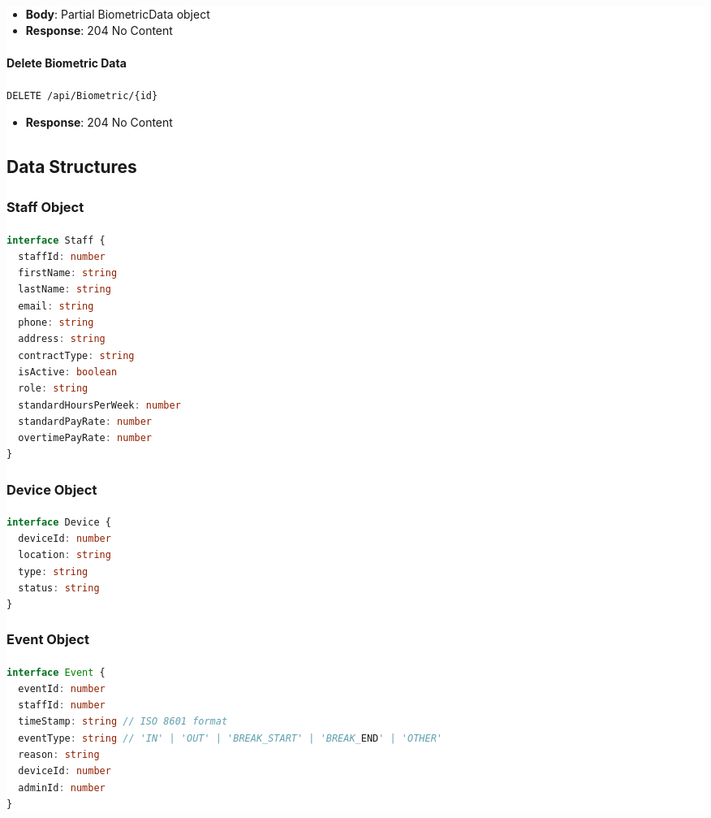 - **Body**: Partial BiometricData object
- **Response**: 204 No Content

#### Delete Biometric Data

```
DELETE /api/Biometric/{id}
```

- **Response**: 204 No Content

## Data Structures

### Staff Object

```typescript
interface Staff {
  staffId: number
  firstName: string
  lastName: string
  email: string
  phone: string
  address: string
  contractType: string
  isActive: boolean
  role: string
  standardHoursPerWeek: number
  standardPayRate: number
  overtimePayRate: number
}
```

### Device Object

```typescript
interface Device {
  deviceId: number
  location: string
  type: string
  status: string
}
```

### Event Object

```typescript
interface Event {
  eventId: number
  staffId: number
  timeStamp: string // ISO 8601 format
  eventType: string // 'IN' | 'OUT' | 'BREAK_START' | 'BREAK_END' | 'OTHER'
  reason: string
  deviceId: number
  adminId: number
}
```
